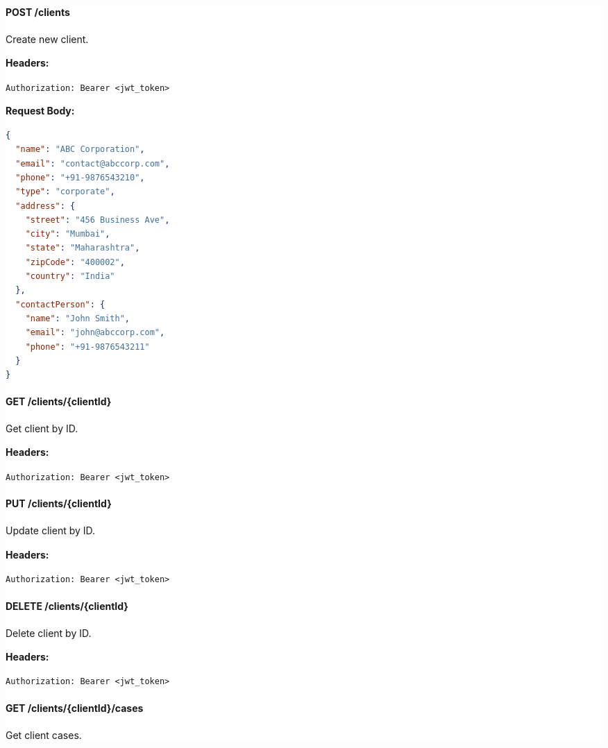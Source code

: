 #### **POST /clients**
Create new client.

**Headers:**
```http
Authorization: Bearer <jwt_token>
```

**Request Body:**
```json
{
  "name": "ABC Corporation",
  "email": "contact@abccorp.com",
  "phone": "+91-9876543210",
  "type": "corporate",
  "address": {
    "street": "456 Business Ave",
    "city": "Mumbai",
    "state": "Maharashtra",
    "zipCode": "400002",
    "country": "India"
  },
  "contactPerson": {
    "name": "John Smith",
    "email": "john@abccorp.com",
    "phone": "+91-9876543211"
  }
}
```

#### **GET /clients/{clientId}**
Get client by ID.

**Headers:**
```http
Authorization: Bearer <jwt_token>
```

#### **PUT /clients/{clientId}**
Update client by ID.

**Headers:**
```http
Authorization: Bearer <jwt_token>
```

#### **DELETE /clients/{clientId}**
Delete client by ID.

**Headers:**
```http
Authorization: Bearer <jwt_token>
```

#### **GET /clients/{clientId}/cases**
Get client cases.
